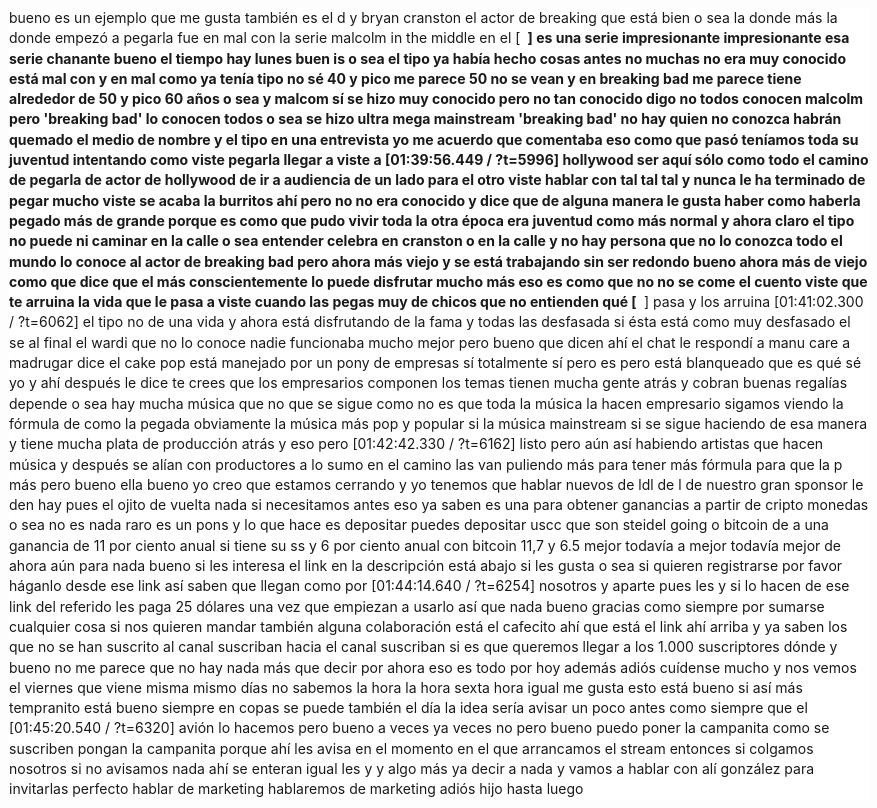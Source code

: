 bueno es un ejemplo que me gusta también es el d y bryan cranston el actor de breaking que está bien o sea la donde más la donde empezó a pegarla fue en mal con la serie malcolm in the middle en el [&nbsp;__&nbsp;] es una serie impresionante impresionante esa serie chanante bueno el tiempo hay lunes buen is o sea el tipo ya había hecho cosas antes no muchas no era muy conocido está mal con y en mal como ya tenía tipo no sé 40 y pico me parece 50 no se vean y en breaking bad me parece tiene alrededor de 50 y pico 60 años o sea y malcom sí se hizo muy conocido pero no tan conocido digo no todos conocen malcolm pero 'breaking bad' lo conocen todos o sea se hizo ultra mega mainstream 'breaking bad' no hay quien no conozca habrán quemado el medio de nombre y el tipo en una entrevista yo me acuerdo que comentaba eso como que pasó teníamos toda su juventud intentando como viste pegarla llegar a viste a 
[01:39:56.449 / ?t=5996]
hollywood ser aquí sólo como todo el camino de pegarla de actor de hollywood de ir a audiencia de un lado para el otro viste hablar con tal tal tal y nunca le ha terminado de pegar mucho viste se acaba la burritos ahí pero no no era conocido y dice que de alguna manera le gusta haber como haberla pegado más de grande porque es como que pudo vivir toda la otra época era juventud como más normal y ahora claro el tipo no puede ni caminar en la calle o sea entender celebra en cranston o en la calle y no hay persona que no lo conozca todo el mundo lo conoce al actor de breaking bad pero ahora más viejo y se está trabajando sin ser redondo bueno ahora más de viejo como que dice que el más conscientemente lo puede disfrutar mucho más eso es como que no no se come el cuento viste que te arruina la vida que le pasa a viste cuando las pegas muy de chicos que no entienden qué [&nbsp;__&nbsp;] pasa y los arruina 
[01:41:02.300 / ?t=6062]
el tipo no de una vida y ahora está disfrutando de la fama y todas las desfasada si ésta está como muy desfasado el se al final el wardi que no lo conoce nadie funcionaba mucho mejor pero bueno que dicen ahí el chat le respondí a manu care a madrugar dice el cake pop está manejado por un pony de empresas sí totalmente sí pero es pero está blanqueado que es qué sé yo y ahí después le dice te crees que los empresarios componen los temas tienen mucha gente atrás y cobran buenas regalías depende o sea hay mucha música que no que se sigue como no es que toda la música la hacen empresario sigamos viendo la fórmula de como la pegada obviamente la música más pop y popular si la música mainstream si se sigue haciendo de esa manera y tiene mucha plata de producción atrás y eso pero 
[01:42:42.330 / ?t=6162]
listo pero aún así habiendo artistas que hacen música y después se alían con productores a lo sumo en el camino las van puliendo más para tener más fórmula para que la p más pero bueno ella bueno yo creo que estamos cerrando y yo tenemos que hablar nuevos de ldl de l de nuestro gran sponsor le den hay pues el ojito de vuelta nada si necesitamos antes eso ya saben es una para obtener ganancias a partir de cripto monedas o sea no es nada raro es un pons y lo que hace es depositar puedes depositar uscc que son steidel going o bitcoin de a una ganancia de 11 por ciento anual si tiene su ss y 6 por ciento anual con bitcoin 11,7 y 6.5 mejor todavía a mejor todavía mejor de ahora aún para nada bueno si les interesa el link en la descripción está abajo si les gusta o sea si quieren registrarse por favor háganlo desde ese link así saben que llegan como por 
[01:44:14.640 / ?t=6254]
nosotros y aparte pues les y si lo hacen de ese link del referido les paga 25 dólares una vez que empiezan a usarlo así que nada bueno gracias como siempre por sumarse cualquier cosa si nos quieren mandar también alguna colaboración está el cafecito ahí que está el link ahí arriba y ya saben los que no se han suscrito al canal suscriban hacia el canal suscriban si es que queremos llegar a los 1.000 suscriptores dónde y bueno no me parece que no hay nada más que decir por ahora eso es todo por hoy además adiós cuídense mucho y nos vemos el viernes que viene misma mismo días no sabemos la hora la hora sexta hora igual me gusta esto está bueno si así más tempranito está bueno siempre en copas se puede también el día la idea sería avisar un poco antes como siempre que el 
[01:45:20.540 / ?t=6320]
avión lo hacemos pero bueno a veces ya veces no pero bueno puedo poner la campanita como se suscriben pongan la campanita porque ahí les avisa en el momento en el que arrancamos el stream entonces si colgamos nosotros si no avisamos nada ahí se enteran igual les y y algo más ya decir a nada y vamos a hablar con alí gonzález para invitarlas perfecto hablar de marketing hablaremos de marketing adiós hijo hasta luego